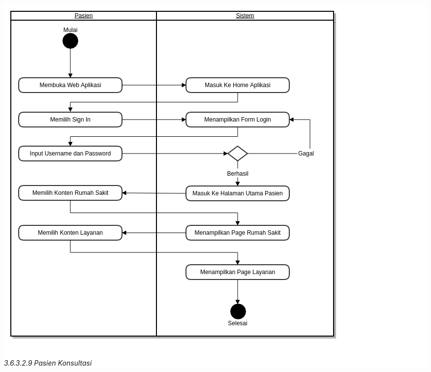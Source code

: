 [![Pasien View Layanan](/document/aplikasi/layanan-kesehatan/images/desain-dan-perancangan/20171102_activity-diagram-pasien-view-layanan.png)](/document/aplikasi/layanan-kesehatan/images/desain-dan-perancangan/20171102_activity-diagram-pasien-view-layanan.png)

###### 3.6.3.2.9 Pasien Konsultasi

